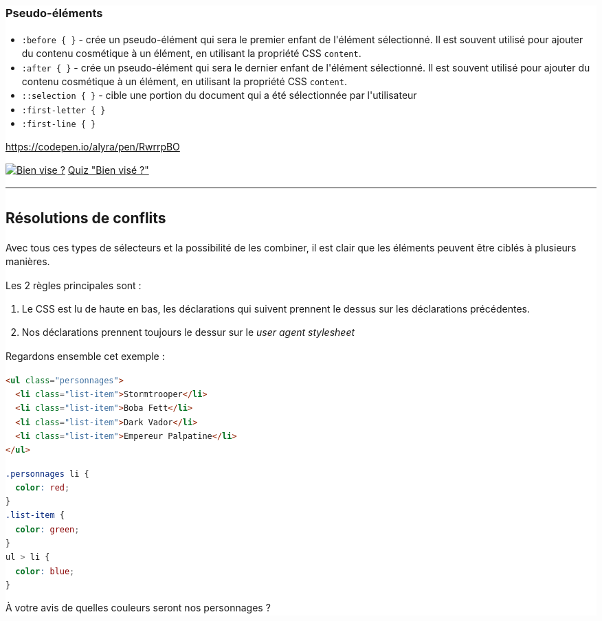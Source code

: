 ### Pseudo-éléments

- `:before { }` - crée un pseudo-élément qui sera le premier enfant de l'élément sélectionné. Il est souvent utilisé pour ajouter du contenu cosmétique à un élément, en utilisant la propriété CSS `content`.
- `:after { }` - crée un pseudo-élément qui sera le dernier enfant de l'élément sélectionné. Il est souvent utilisé pour ajouter du contenu cosmétique à un élément, en utilisant la propriété CSS `content`.
- `::selection { }` - cible une portion du document qui a été sélectionnée par l'utilisateur
- `:first-letter { }`
- `:first-line { }`

https://codepen.io/alyra/pen/RwrrpBO

[![Bien  vise ?](https://wptemplates.pehaa.com/assets/alyra/quiz-selectors1.png)](https://cdpn.io/alyra/debug/6f79149941afdce6945473428e1395ac)
[Quiz "Bien visé ?"](https://cdpn.io/alyra/debug/6f79149941afdce6945473428e1395ac)

---

## Résolutions de conflits

Avec tous ces types de sélecteurs et la possibilité de les combiner, il est clair que les éléments peuvent être ciblés à plusieurs manières.

Les 2 règles principales sont :

1. Le CSS est lu de haute en bas, les déclarations qui suivent prennent le dessus sur les déclarations précédentes.

1. Nos déclarations prennent toujours le dessur sur le _user agent stylesheet_

Regardons ensemble cet exemple :

```html
<ul class="personnages">
  <li class="list-item">Stormtrooper</li>
  <li class="list-item">Boba Fett</li>
  <li class="list-item">Dark Vador</li>
  <li class="list-item">Empereur Palpatine</li>
</ul>
```

```css
.personnages li {
  color: red;
}
.list-item {
  color: green;
}
ul > li {
  color: blue;
}
```

À votre avis de quelles couleurs seront nos personnages ?
